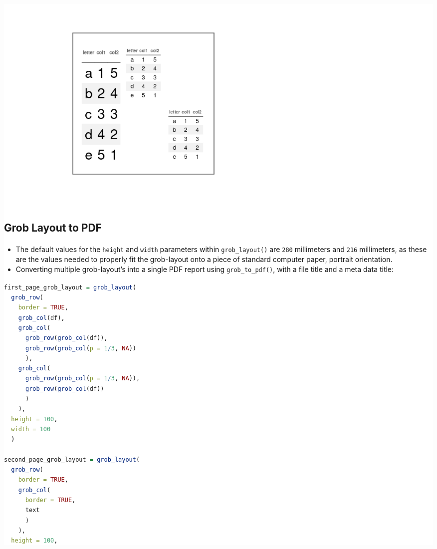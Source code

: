 <img src="man/figures/README-empty_space_grob-1.png" width="65%" />

## Grob Layout to PDF

  - The default values for the `height` and `width` parameters within
    `grob_layout()` are `280` millimeters and `216` millimeters, as
    these are the values needed to properly fit the grob-layout onto a
    piece of standard computer paper, portrait orientation.
  - Converting multiple grob-layout’s into a single PDF report using
    `grob_to_pdf()`, with a file title and a meta data title:



``` r
first_page_grob_layout = grob_layout(
  grob_row(
    border = TRUE,
    grob_col(df),
    grob_col(
      grob_row(grob_col(df)),
      grob_row(grob_col(p = 1/3, NA))
      ),
    grob_col(
      grob_row(grob_col(p = 1/3, NA)),
      grob_row(grob_col(df))
      )
    ),
  height = 100,
  width = 100
  )

second_page_grob_layout = grob_layout(
  grob_row(
    border = TRUE,
    grob_col(
      border = TRUE,
      text
      )
    ),
  height = 100,
```